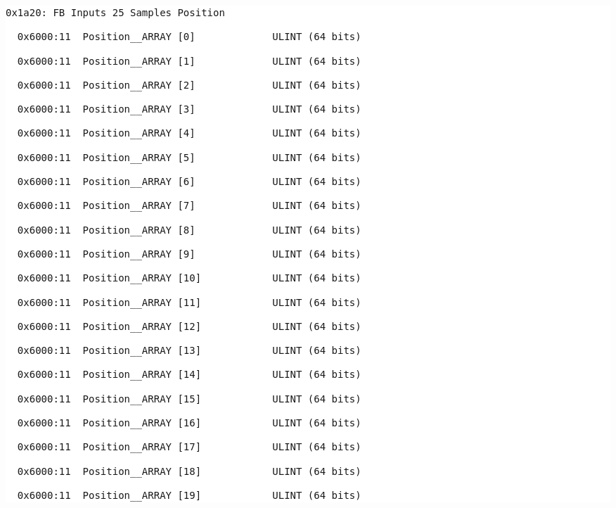 <tr class="txpdo pdosection">
<td ><pre>0x1a20: FB Inputs 25 Samples Position</pre></td>
</tr>
<tr class="txpdo">
<td ><pre>  0x6000:11  Position__ARRAY [0]             ULINT (64 bits)</pre></td>
</tr>
<tr class="txpdo">
<td ><pre>  0x6000:11  Position__ARRAY [1]             ULINT (64 bits)</pre></td>
</tr>
<tr class="txpdo">
<td ><pre>  0x6000:11  Position__ARRAY [2]             ULINT (64 bits)</pre></td>
</tr>
<tr class="txpdo">
<td ><pre>  0x6000:11  Position__ARRAY [3]             ULINT (64 bits)</pre></td>
</tr>
<tr class="txpdo">
<td ><pre>  0x6000:11  Position__ARRAY [4]             ULINT (64 bits)</pre></td>
</tr>
<tr class="txpdo">
<td ><pre>  0x6000:11  Position__ARRAY [5]             ULINT (64 bits)</pre></td>
</tr>
<tr class="txpdo">
<td ><pre>  0x6000:11  Position__ARRAY [6]             ULINT (64 bits)</pre></td>
</tr>
<tr class="txpdo">
<td ><pre>  0x6000:11  Position__ARRAY [7]             ULINT (64 bits)</pre></td>
</tr>
<tr class="txpdo">
<td ><pre>  0x6000:11  Position__ARRAY [8]             ULINT (64 bits)</pre></td>
</tr>
<tr class="txpdo">
<td ><pre>  0x6000:11  Position__ARRAY [9]             ULINT (64 bits)</pre></td>
</tr>
<tr class="txpdo">
<td ><pre>  0x6000:11  Position__ARRAY [10]            ULINT (64 bits)</pre></td>
</tr>
<tr class="txpdo">
<td ><pre>  0x6000:11  Position__ARRAY [11]            ULINT (64 bits)</pre></td>
</tr>
<tr class="txpdo">
<td ><pre>  0x6000:11  Position__ARRAY [12]            ULINT (64 bits)</pre></td>
</tr>
<tr class="txpdo">
<td ><pre>  0x6000:11  Position__ARRAY [13]            ULINT (64 bits)</pre></td>
</tr>
<tr class="txpdo">
<td ><pre>  0x6000:11  Position__ARRAY [14]            ULINT (64 bits)</pre></td>
</tr>
<tr class="txpdo">
<td ><pre>  0x6000:11  Position__ARRAY [15]            ULINT (64 bits)</pre></td>
</tr>
<tr class="txpdo">
<td ><pre>  0x6000:11  Position__ARRAY [16]            ULINT (64 bits)</pre></td>
</tr>
<tr class="txpdo">
<td ><pre>  0x6000:11  Position__ARRAY [17]            ULINT (64 bits)</pre></td>
</tr>
<tr class="txpdo">
<td ><pre>  0x6000:11  Position__ARRAY [18]            ULINT (64 bits)</pre></td>
</tr>
<tr class="txpdo">
<td ><pre>  0x6000:11  Position__ARRAY [19]            ULINT (64 bits)</pre></td>
</tr>
<tr class="txpdo">